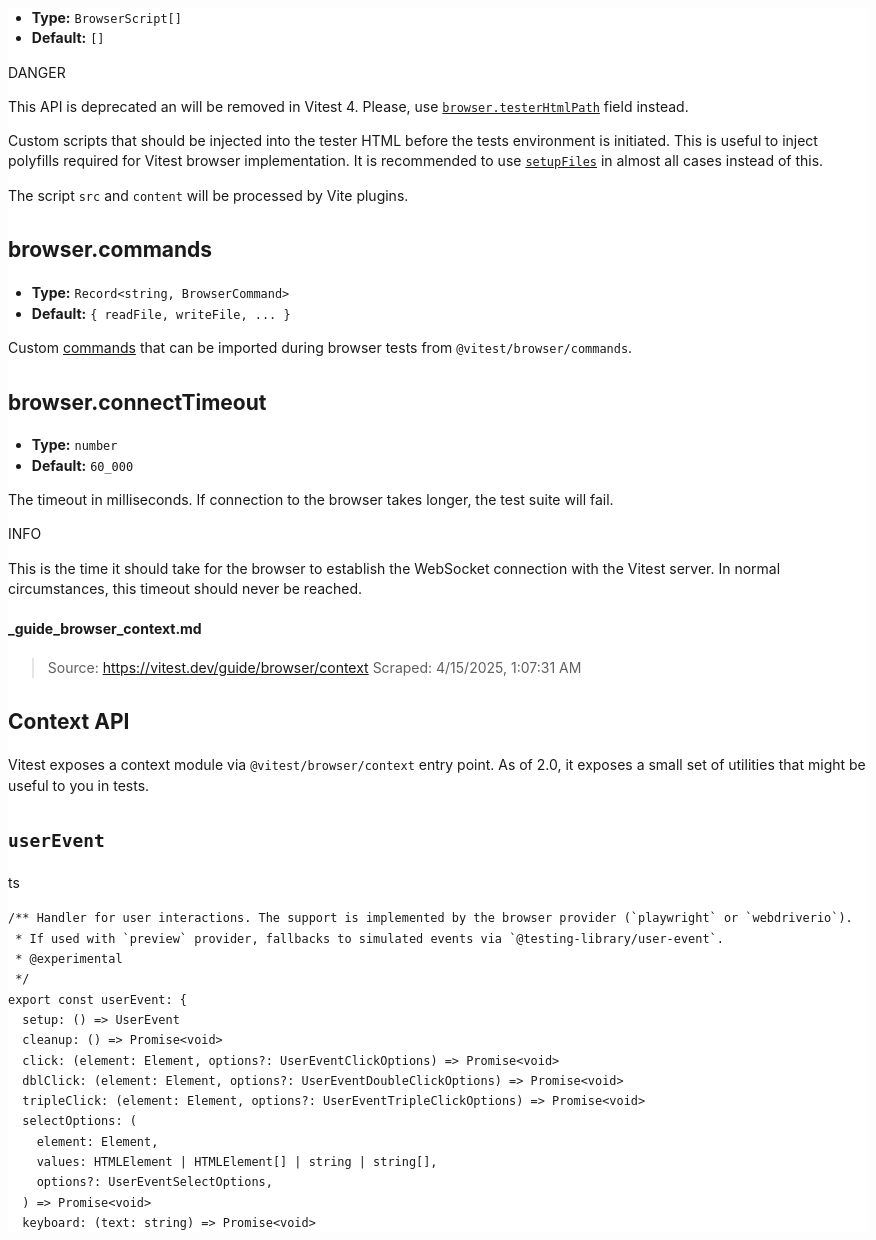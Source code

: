 *   **Type:** `BrowserScript[]`
*   **Default:** `[]`

DANGER

This API is deprecated an will be removed in Vitest 4. Please, use [`browser.testerHtmlPath`](index.md#browser-testerhtmlpath) field instead.

Custom scripts that should be injected into the tester HTML before the tests environment is initiated. This is useful to inject polyfills required for Vitest browser implementation. It is recommended to use [`setupFiles`](index.md#setupfiles) in almost all cases instead of this.

The script `src` and `content` will be processed by Vite plugins.

## browser.commands [​](index.md#browser-commands)

*   **Type:** `Record<string, BrowserCommand>`
*   **Default:** `{ readFile, writeFile, ... }`

Custom [commands](_guide_browser_commands.md) that can be imported during browser tests from `@vitest/browser/commands`.

## browser.connectTimeout [​](index.md#browser-connecttimeout)

*   **Type:** `number`
*   **Default:** `60_000`

The timeout in milliseconds. If connection to the browser takes longer, the test suite will fail.

INFO

This is the time it should take for the browser to establish the WebSocket connection with the Vitest server. In normal circumstances, this timeout should never be reached.

#### _guide_browser_context.md

> Source: https://vitest.dev/guide/browser/context
> Scraped: 4/15/2025, 1:07:31 AM

## Context API [​](index.md#context-api)

Vitest exposes a context module via `@vitest/browser/context` entry point. As of 2.0, it exposes a small set of utilities that might be useful to you in tests.

## `userEvent` [​](index.md#userevent)

ts
```
/** Handler for user interactions. The support is implemented by the browser provider (`playwright` or `webdriverio`).
 * If used with `preview` provider, fallbacks to simulated events via `@testing-library/user-event`.
 * @experimental
 */
export const userEvent: {
  setup: () => UserEvent
  cleanup: () => Promise<void>
  click: (element: Element, options?: UserEventClickOptions) => Promise<void>
  dblClick: (element: Element, options?: UserEventDoubleClickOptions) => Promise<void>
  tripleClick: (element: Element, options?: UserEventTripleClickOptions) => Promise<void>
  selectOptions: (
    element: Element,
    values: HTMLElement | HTMLElement[] | string | string[],
    options?: UserEventSelectOptions,
  ) => Promise<void>
  keyboard: (text: string) => Promise<void>
```